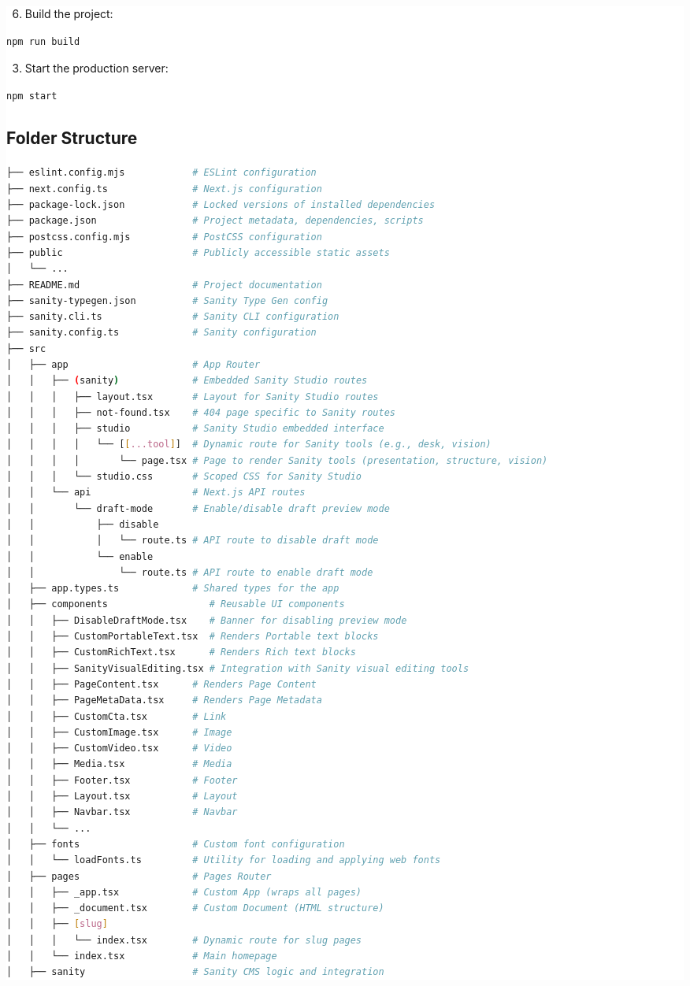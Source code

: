 6. Build the project:

```bash
npm run build
```

3. Start the production server:

```bash
npm start
```

## Folder Structure

```bash
├── eslint.config.mjs            # ESLint configuration
├── next.config.ts               # Next.js configuration
├── package-lock.json            # Locked versions of installed dependencies
├── package.json                 # Project metadata, dependencies, scripts
├── postcss.config.mjs           # PostCSS configuration
├── public                       # Publicly accessible static assets
│   └── ...
├── README.md                    # Project documentation
├── sanity-typegen.json          # Sanity Type Gen config
├── sanity.cli.ts                # Sanity CLI configuration
├── sanity.config.ts             # Sanity configuration
├── src
│   ├── app                      # App Router
│   │   ├── (sanity)             # Embedded Sanity Studio routes
│   │   │   ├── layout.tsx       # Layout for Sanity Studio routes
│   │   │   ├── not-found.tsx    # 404 page specific to Sanity routes
│   │   │   ├── studio           # Sanity Studio embedded interface
│   │   │   │   └── [[...tool]]  # Dynamic route for Sanity tools (e.g., desk, vision)
│   │   │   │       └── page.tsx # Page to render Sanity tools (presentation, structure, vision)
│   │   │   └── studio.css       # Scoped CSS for Sanity Studio
│   │   └── api                  # Next.js API routes
│   │       └── draft-mode       # Enable/disable draft preview mode
│   │           ├── disable
│   │           │   └── route.ts # API route to disable draft mode
│   │           └── enable
│   │               └── route.ts # API route to enable draft mode
│   ├── app.types.ts             # Shared types for the app
│   ├── components                  # Reusable UI components
│   │   ├── DisableDraftMode.tsx    # Banner for disabling preview mode
│   │   ├── CustomPortableText.tsx  # Renders Portable text blocks
│   │   ├── CustomRichText.tsx      # Renders Rich text blocks
│   │   ├── SanityVisualEditing.tsx # Integration with Sanity visual editing tools
│   │   ├── PageContent.tsx      # Renders Page Content
│   │   ├── PageMetaData.tsx     # Renders Page Metadata
│   │   ├── CustomCta.tsx        # Link
│   │   ├── CustomImage.tsx      # Image
│   │   ├── CustomVideo.tsx      # Video
│   │   ├── Media.tsx            # Media
│   │   ├── Footer.tsx           # Footer
│   │   ├── Layout.tsx           # Layout
│   │   ├── Navbar.tsx           # Navbar
│   │   └── ...
│   ├── fonts                    # Custom font configuration
│   │   └── loadFonts.ts         # Utility for loading and applying web fonts
│   ├── pages                    # Pages Router
│   │   ├── _app.tsx             # Custom App (wraps all pages)
│   │   ├── _document.tsx        # Custom Document (HTML structure)
│   │   ├── [slug]
│   │   │   └── index.tsx        # Dynamic route for slug pages
│   │   └── index.tsx            # Main homepage
│   ├── sanity                   # Sanity CMS logic and integration
```